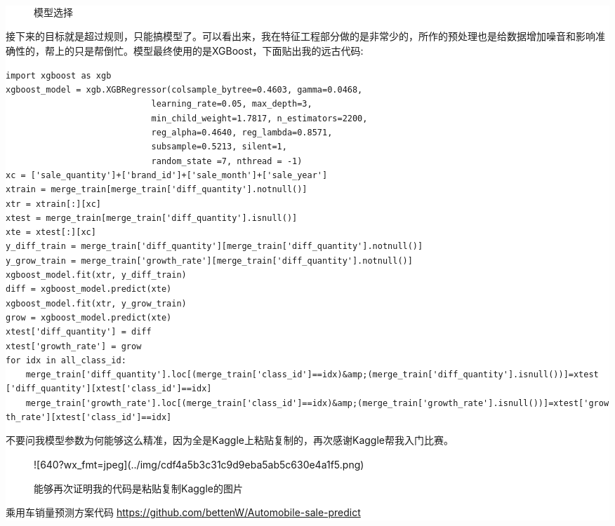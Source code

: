 <figure>模型选择</figure>

接下来的目标就是超过规则，只能搞模型了。可以看出来，我在特征工程部分做的是非常少的，所作的预处理也是给数据增加噪音和影响准确性的，帮上的只是帮倒忙。模型最终使用的是XGBoost，下面贴出我的远古代码:

```
import xgboost as xgb	
xgboost_model = xgb.XGBRegressor(colsample_bytree=0.4603, gamma=0.0468, 	
                             learning_rate=0.05, max_depth=3, 	
                             min_child_weight=1.7817, n_estimators=2200,	
                             reg_alpha=0.4640, reg_lambda=0.8571,	
                             subsample=0.5213, silent=1,	
                             random_state =7, nthread = -1)	
xc = ['sale_quantity']+['brand_id']+['sale_month']+['sale_year']	
xtrain = merge_train[merge_train['diff_quantity'].notnull()]	
xtr = xtrain[:][xc]	
xtest = merge_train[merge_train['diff_quantity'].isnull()]	
xte = xtest[:][xc]	
y_diff_train = merge_train['diff_quantity'][merge_train['diff_quantity'].notnull()]	
y_grow_train = merge_train['growth_rate'][merge_train['diff_quantity'].notnull()]	
xgboost_model.fit(xtr, y_diff_train)	
diff = xgboost_model.predict(xte)	
xgboost_model.fit(xtr, y_grow_train)	
grow = xgboost_model.predict(xte)	
xtest['diff_quantity'] = diff	
xtest['growth_rate'] = grow	
for idx in all_class_id:	
    merge_train['diff_quantity'].loc[(merge_train['class_id']==idx)&amp;(merge_train['diff_quantity'].isnull())]=xtest['diff_quantity'][xtest['class_id']==idx]	
    merge_train['growth_rate'].loc[(merge_train['class_id']==idx)&amp;(merge_train['growth_rate'].isnull())]=xtest['growth_rate'][xtest['class_id']==idx]
```

不要问我模型参数为何能够这么精准，因为全是Kaggle上粘贴复制的，再次感谢Kaggle帮我入门比赛。

<figure>![640?wx_fmt=jpeg](../img/cdf4a5b3c31c9d9eba5ab5c630e4a1f5.png)</figure>

<figure>

<figcaption>能够再次证明我的代码是粘贴复制Kaggle的图片</figcaption>

<figcaption>
</figcaption>

</figure>

乘用车销量预测方案代码
https://github.com/bettenW/Automobile-sale-predict
